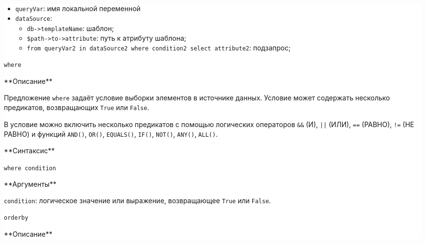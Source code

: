 - `queryVar`: имя локальной переменной
- `dataSource`:
    - `db->templateName`: шаблон;
    - `$path->to->attribute`: путь к атрибуту шаблона;
    - `from queryVar2 in dataSource2 where condition2 select attribute2`: подзапрос;

</td>
</tr>
<tr markdown="block">
<th colspan="2" markdown="block">

`where`

</th>
</tr>
<tr markdown="block">
<td markdown="block" class="functionDescriptionColumn">
**Описание**
</td>
<td markdown="block">

Предложение `where` задаёт условие выборки элементов в источнике данных. Условие может содержать несколько предикатов, возвращающих `True` или `False`.

В условие можно включить несколько предикатов с помощью логических операторов `&&` (И),  `||` (ИЛИ),  `==` (РАВНО),  `!=` (НЕ РАВНО) и функций `AND()`, `OR()`, `EQUALS()`, `IF()`, `NOT()`, `ANY()`, `ALL()`.

</td>
</tr>
<tr markdown="block">
<td markdown="block">
**Синтаксис**
</td>
<td markdown="block">

`where condition`

</td>
</tr>

<tr markdown="block">
<td markdown="block">
**Аргументы**
</td>
<td markdown="block">

`condition`: логическое значение или выражение, возвращающее `True` или `False`.

</td>
</tr>
<tr markdown="block">
<th colspan="2" markdown="block">

`orderby`

</th>
</tr>
<tr markdown="block">
<td markdown="block" class="functionDescriptionColumn">
**Описание**
</td>
<td markdown="block">
